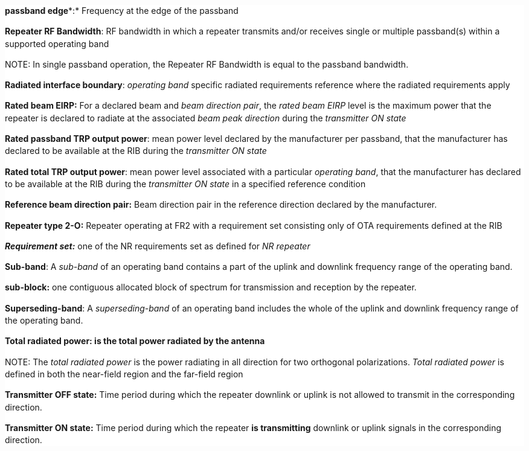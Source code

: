 **passband edge***:* Frequency at the edge of the passband

**Repeater RF Bandwidth**: RF bandwidth in which a repeater transmits
and/or receives single or multiple passband(s) within a supported
operating band

NOTE: In single passband operation, the Repeater RF Bandwidth is equal
to the passband bandwidth.

**Radiated interface boundary**: *operating band* specific radiated
requirements reference where the radiated requirements apply

**Rated beam EIRP:** For a declared beam and *beam direction pair*, the
*rated beam EIRP* level is the maximum power that the repeater is
declared to radiate at the associated *beam peak direction* during the
*transmitter ON state*

**Rated passband TRP output power**: mean power level declared by the
manufacturer per passband, that the manufacturer has declared to be
available at the RIB during the *transmitter ON state*

**Rated total TRP output power**: mean power level associated with a
particular *operating band*, that the manufacturer has declared to be
available at the RIB during the *transmitter ON state* in a specified
reference condition

**Reference beam direction pair:** Beam direction pair in the reference
direction declared by the manufacturer.

**Repeater type 2-O:** Repeater operating at FR2 with a requirement set
consisting only of OTA requirements defined at the RIB

***Requirement set:*** one of the NR requirements set as defined for *NR
repeater*

**Sub-band**: A *sub-band* of an operating band contains a part of the
uplink and downlink frequency range of the operating band.

**sub-block:** one contiguous allocated block of spectrum for
transmission and reception by the repeater.

**Superseding-band**: A *superseding-band* of an operating band includes
the whole of the uplink and downlink frequency range of the operating
band.

**Total radiated power: is the total power radiated by the antenna**

NOTE: The *total radiated power* is the power radiating in all direction
for two orthogonal polarizations. *Total radiated power* is defined in
both the near-field region and the far-field region

**Transmitter OFF state:** Time period during which the repeater
downlink or uplink is not allowed to transmit in the corresponding
direction.

**Transmitter ON state:** Time period during which the repeater **is
transmitting** downlink or uplink signals in the corresponding
direction.
